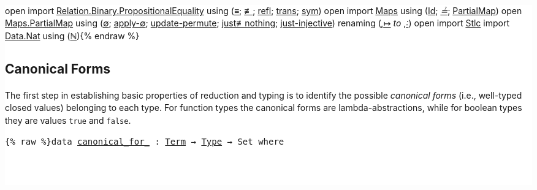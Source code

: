 <a id="525" class="Keyword">open</a> <a id="530" class="Keyword">import</a> <a id="537" href="https://agda.github.io/agda-stdlib/Relation.Binary.PropositionalEquality.html" class="Module">Relation.Binary.PropositionalEquality</a> <a id="575" class="Keyword">using</a> <a id="581" class="Symbol">(</a><a id="582" href="https://agda.github.io/agda-stdlib/Agda.Builtin.Equality.html#83" class="Datatype Operator">_≡_</a><a id="585" class="Symbol">;</a> <a id="587" href="https://agda.github.io/agda-stdlib/Relation.Binary.Core.html#4493" class="Function Operator">_≢_</a><a id="590" class="Symbol">;</a> <a id="592" href="https://agda.github.io/agda-stdlib/Agda.Builtin.Equality.html#140" class="InductiveConstructor">refl</a><a id="596" class="Symbol">;</a> <a id="598" href="https://agda.github.io/agda-stdlib/Relation.Binary.PropositionalEquality.Core.html#632" class="Function">trans</a><a id="603" class="Symbol">;</a> <a id="605" href="https://agda.github.io/agda-stdlib/Relation.Binary.PropositionalEquality.Core.html#565" class="Function">sym</a><a id="608" class="Symbol">)</a>
<a id="610" class="Keyword">open</a> <a id="615" class="Keyword">import</a> <a id="622" href="{% endraw %}{{ site.baseurl }}{% link out/Maps.md %}{% raw %}" class="Module">Maps</a> <a id="627" class="Keyword">using</a> <a id="633" class="Symbol">(</a><a id="634" href="{% endraw %}{{ site.baseurl }}{% link out/Maps.md %}{% raw %}#2171" class="Datatype">Id</a><a id="636" class="Symbol">;</a> <a id="638" href="{% endraw %}{{ site.baseurl }}{% link out/Maps.md %}{% raw %}#2509" class="Function Operator">_≟_</a><a id="641" class="Symbol">;</a> <a id="643" href="{% endraw %}{{ site.baseurl }}{% link out/Maps.md %}{% raw %}#10132" class="Function">PartialMap</a><a id="653" class="Symbol">)</a>
<a id="655" class="Keyword">open</a> <a id="660" href="{% endraw %}{{ site.baseurl }}{% link out/Maps.md %}{% raw %}#10221" class="Module">Maps.PartialMap</a> <a id="676" class="Keyword">using</a> <a id="682" class="Symbol">(</a><a id="683" href="{% endraw %}{{ site.baseurl }}{% link out/Maps.md %}{% raw %}#10265" class="Function">∅</a><a id="684" class="Symbol">;</a> <a id="686" href="{% endraw %}{{ site.baseurl }}{% link out/Maps.md %}{% raw %}#10573" class="Function">apply-∅</a><a id="693" class="Symbol">;</a> <a id="695" href="{% endraw %}{{ site.baseurl }}{% link out/Maps.md %}{% raw %}#11491" class="Function">update-permute</a><a id="709" class="Symbol">;</a> <a id="711" href="{% endraw %}{{ site.baseurl }}{% link out/Maps.md %}{% raw %}#11818" class="Function">just≢nothing</a><a id="723" class="Symbol">;</a> <a id="725" href="{% endraw %}{{ site.baseurl }}{% link out/Maps.md %}{% raw %}#11919" class="Function">just-injective</a><a id="739" class="Symbol">)</a>
                     <a id="762" class="Keyword">renaming</a> <a id="771" class="Symbol">(</a><a id="772" href="{% endraw %}{{ site.baseurl }}{% link out/Maps.md %}{% raw %}#10368" class="Function Operator">_,_↦_</a> <a id="778" class="Symbol">to</a> <a id="781" href="{% endraw %}{{ site.baseurl }}{% link out/Maps.md %}{% raw %}#10368" class="Function Operator">_,_∶_</a><a id="786" class="Symbol">)</a>
<a id="788" class="Keyword">open</a> <a id="793" class="Keyword">import</a> <a id="800" href="{% endraw %}{{ site.baseurl }}{% link out/Stlc.md %}{% raw %}" class="Module">Stlc</a>
<a id="805" class="Keyword">import</a> <a id="812" href="https://agda.github.io/agda-stdlib/Data.Nat.html" class="Module">Data.Nat</a> <a id="821" class="Keyword">using</a> <a id="827" class="Symbol">(</a><a id="828" href="https://agda.github.io/agda-stdlib/Agda.Builtin.Nat.html#97" class="Datatype">ℕ</a><a id="829" class="Symbol">)</a>{% endraw %}</pre>


## Canonical Forms



The first step in establishing basic properties of reduction and typing
is to identify the possible _canonical forms_ (i.e., well-typed closed values)
belonging to each type.  For function types the canonical forms are lambda-abstractions,
while for boolean types they are values `true` and `false`.  

<pre class="Agda">{% raw %}<a id="1274" class="Keyword">data</a> <a id="canonical_for_"></a><a id="1279" href="{% endraw %}{{ site.baseurl }}{% link out/StlcProp.md %}{% raw %}#1279" class="Datatype Operator">canonical_for_</a> <a id="1294" class="Symbol">:</a> <a id="1296" href="{% endraw %}{{ site.baseurl }}{% link out/Stlc.md %}{% raw %}#3637" class="Datatype">Term</a> <a id="1301" class="Symbol">→</a> <a id="1303" href="{% endraw %}{{ site.baseurl }}{% link out/Stlc.md %}{% raw %}#2564" class="Datatype">Type</a> <a id="1308" class="Symbol">→</a> <a id="1310" class="PrimitiveType">Set</a> <a id="1314" class="Keyword">where</a>